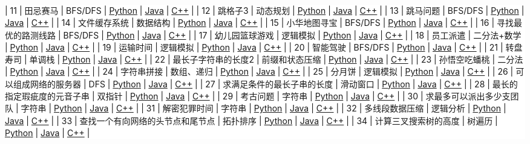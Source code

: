 | 11 | 田忌赛马 | BFS/DFS | [Python](https://fuqiu.blog.csdn.net/article/details/135890188 "Python") | [Java](https://fuqiu.blog.csdn.net/article/details/136077920 "Java") | [C++](https://fuqiu.blog.csdn.net/article/details/136201306 "C++") |
| 12 | 跳格子3 | 动态规划 | [Python](https://fuqiu.blog.csdn.net/article/details/135890131 "Python") | [Java](https://fuqiu.blog.csdn.net/article/details/136077960 "Java") | [C++](https://fuqiu.blog.csdn.net/article/details/136201346 "C++") |
| 13 | 跳马问题 | BFS/DFS | [Python](https://fuqiu.blog.csdn.net/article/details/135890085 "Python") | [Java](https://fuqiu.blog.csdn.net/article/details/136078016 "Java") | [C++](https://fuqiu.blog.csdn.net/article/details/136201381 "C++") |
| 14 | 文件缓存系统 | 数据结构 | [Python](https://fuqiu.blog.csdn.net/article/details/135889577 "Python") | [Java](https://fuqiu.blog.csdn.net/article/details/136080711 "Java") | [C++](https://fuqiu.blog.csdn.net/article/details/136221769 "C++") |
| 15 | 小华地图寻宝 | BFS/DFS | [Python](https://fuqiu.blog.csdn.net/article/details/135889433 "Python") | [Java](https://fuqiu.blog.csdn.net/article/details/136080775 "Java") | [C++](https://fuqiu.blog.csdn.net/article/details/136221830 "C++") |
| 16 | 寻找最优的路测线路 | BFS/DFS | [Python](https://fuqiu.blog.csdn.net/article/details/135898053 "Python") | [Java](https://fuqiu.blog.csdn.net/article/details/136081727 "Java") | [C++](https://fuqiu.blog.csdn.net/article/details/136222390 "C++") |
| 17 | 幼儿园篮球游戏 | 逻辑模拟 | [Python](https://fuqiu.blog.csdn.net/article/details/135898164 "Python") | [Java](https://fuqiu.blog.csdn.net/article/details/136081755 "Java") | [C++](https://fuqiu.blog.csdn.net/article/details/136222498 "C++") |
| 18 | 员工派遣 | 二分法+数学 | [Python](https://fuqiu.blog.csdn.net/article/details/135898308 "Python") | [Java](https://fuqiu.blog.csdn.net/article/details/136081828 "Java") | [C++](https://fuqiu.blog.csdn.net/article/details/136222574 "C++") |
| 19 | 运输时间 | 逻辑模拟 | [Python](https://fuqiu.blog.csdn.net/article/details/135898385 "Python") | [Java](https://fuqiu.blog.csdn.net/article/details/136081855 "Java") | [C++](https://fuqiu.blog.csdn.net/article/details/136222645 "C++") |
| 20 | 智能驾驶 | BFS/DFS | [Python](https://fuqiu.blog.csdn.net/article/details/135898873 "Python") | [Java](https://fuqiu.blog.csdn.net/article/details/136082558 "Java") | [C++](https://fuqiu.blog.csdn.net/article/details/136226336 "C++") |
| 21 | 转盘寿司 | 单调栈 | [Python](https://fuqiu.blog.csdn.net/article/details/135833975 "Python") | [Java](https://fuqiu.blog.csdn.net/article/details/136085885 "Java") | [C++](https://fuqiu.blog.csdn.net/article/details/136226656 "C++") |
| 22 | 最长子字符串的长度2​​​​​​ | 前缀和状态压缩 | [Python](https://fuqiu.blog.csdn.net/article/details/135899530 "Python") | [Java](https://fuqiu.blog.csdn.net/article/details/136086199 "Java") | [C++](https://fuqiu.blog.csdn.net/article/details/136227635 "C++") |
| 23 | 孙悟空吃蟠桃 | 二分法 | [Python](https://fuqiu.blog.csdn.net/article/details/135918606 "Python") | [Java](https://fuqiu.blog.csdn.net/article/details/135941523 "Java") | [C++](https://fuqiu.blog.csdn.net/article/details/136259534 "C++") |
| 24 | 字符串拼接 | 数组、递归 | [Python](https://fuqiu.blog.csdn.net/article/details/135918767 "Python") | [Java](https://fuqiu.blog.csdn.net/article/details/136143437 "Java") | [C++](https://fuqiu.blog.csdn.net/article/details/136259842 "C++") |
| 25 | 分月饼 | 逻辑模拟 | [Python](https://fuqiu.blog.csdn.net/article/details/135189296 "Python") | [Java](https://fuqiu.blog.csdn.net/article/details/136143529 "Java") | [C++](https://fuqiu.blog.csdn.net/article/details/136260157 "C++") |
| 26 | 可以组成网络的服务器 | DFS | [Python](https://fuqiu.blog.csdn.net/article/details/135321088 "Python") | [Java](https://fuqiu.blog.csdn.net/article/details/136143575 "Java") | [C++](https://fuqiu.blog.csdn.net/article/details/136260255 "C++") |
| 27 | 求满足条件的最长子串的长度 | 滑动窗口 | [Python](https://fuqiu.blog.csdn.net/article/details/135437731 "Python") | [Java](https://fuqiu.blog.csdn.net/article/details/136143633 "Java") | [C++](https://fuqiu.blog.csdn.net/article/details/136260519 "C++") |
| 28 | 最长的指定瑕疵度的元音子串 | 双指针 | [Python](https://fuqiu.blog.csdn.net/article/details/135703177 "Python") | [Java](https://fuqiu.blog.csdn.net/article/details/136143661 "Java") | [C++](https://fuqiu.blog.csdn.net/article/details/136260690 "C++") |
| 29 | 考古问题 | 字符串 | [Python](https://fuqiu.blog.csdn.net/article/details/138284071 "Python") | [Java](https://fuqiu.blog.csdn.net/article/details/136143705 "Java") | [C++](https://fuqiu.blog.csdn.net/article/details/136261141 "C++") |
| 30 | 求最多可以派出多少支团队 | 字符串 | [Python](https://fuqiu.blog.csdn.net/article/details/135916269 "Python") | [Java](https://fuqiu.blog.csdn.net/article/details/136086517 "Java") | [C++](https://fuqiu.blog.csdn.net/article/details/136243785 "C++") |
| 31 | 解密犯罪时间 | 字符串 | [Python](https://fuqiu.blog.csdn.net/article/details/135300610 "Python") | [Java](https://fuqiu.blog.csdn.net/article/details/136274150 "Java") | [C++](https://fuqiu.blog.csdn.net/article/details/136261245 "C++") |
| 32 | 多线段数据压缩 | 逻辑分析 | [Python](https://fuqiu.blog.csdn.net/article/details/136258493 "Python") | [Java](https://fuqiu.blog.csdn.net/article/details/136258857 "Java") | [C++](https://fuqiu.blog.csdn.net/article/details/136259060 "C++") |
| 33 | 查找一个有向网络的头节点和尾节点 | 拓扑排序 | [Python](https://fuqiu.blog.csdn.net/article/details/136272974 "Python") | [Java](https://fuqiu.blog.csdn.net/article/details/136273037 "Java") | [C++](https://fuqiu.blog.csdn.net/article/details/136273132 "C++") |
| 34 | 计算三叉搜索树的高度 | 树遍历 | [Python](https://fuqiu.blog.csdn.net/article/details/136272656 "Python") | [Java](https://fuqiu.blog.csdn.net/article/details/136272697 "Java") | [C++](https://fuqiu.blog.csdn.net/article/details/136272717 "C++") |